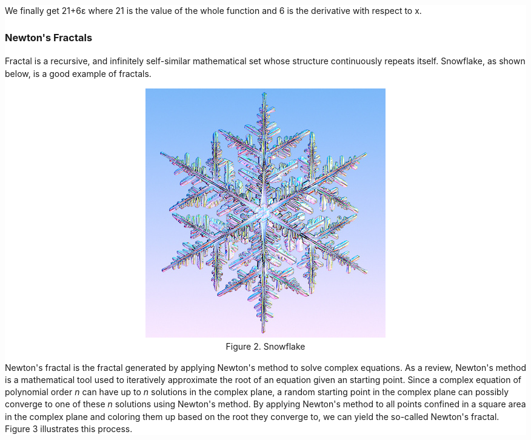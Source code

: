 We finally get 21+6ε where 21 is the value of the whole function and 6 is the derivative with respect to x.

### Newton's Fractals

Fractal is a recursive, and infinitely self-similar mathematical set whose structure continuously repeats itself. Snowflake, as shown below, is a good example of fractals. 

<center><img src="./Figures/snow_flake.jpg"></center>
<center>Figure 2. Snowflake</center>

Newton's fractal is the fractal generated by applying Newton's method to solve complex equations. As a review, Newton's method is a mathematical tool used to iteratively approximate the root of an equation given an starting point. Since a complex equation of polynomial order *n* can have up to *n* solutions in the complex plane, a random starting point in the complex plane can possibly converge to one of these *n* solutions using Newton's method. By applying Newton's method to all points confined in a square area in the complex plane and coloring them up based on the root they converge to, we can yield the so-called Newton's fractal. Figure 3 illustrates this process.
